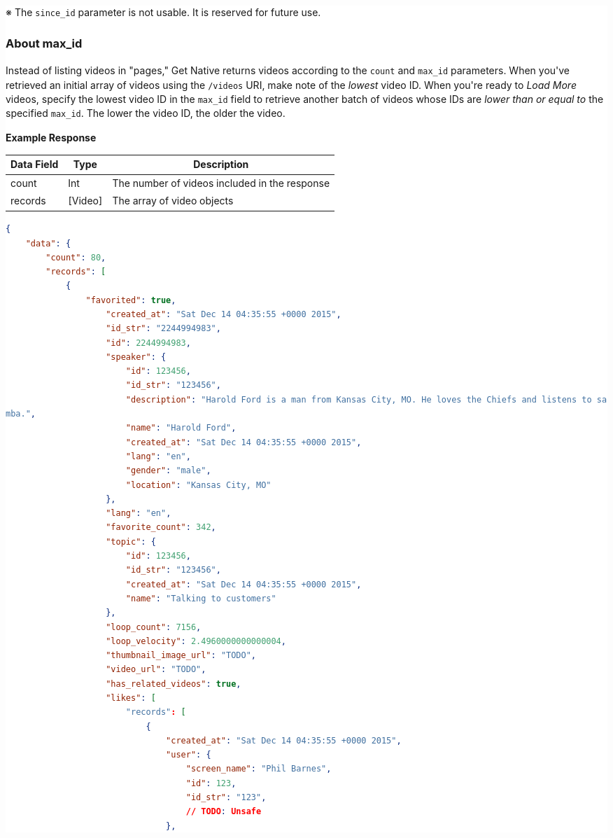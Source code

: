 ※ The `since_id` parameter is not usable. It is reserved for future use.

### About max_id

Instead of listing videos in "pages," Get Native returns videos according to the `count` and `max_id` parameters. 
When you've retrieved an initial array of videos using the `/videos` URI, make note of the _lowest_ video ID. 
When you're ready to _Load More_ videos, specify the lowest video ID in the `max_id` field to retrieve another batch of 
videos whose IDs are _lower than or equal to_ the specified `max_id`. The lower the video ID, the older the video.

**Example Response**

| Data Field | Type    | Description                                   |
|------------|---------|-----------------------------------------------|
| count      | Int     | The number of videos included in the response |
| records    | [Video] | The array of video objects                    |

```json
{
	"data": {
		"count": 80,
		"records": [
			{
				"favorited": true,
					"created_at": "Sat Dec 14 04:35:55 +0000 2015",
					"id_str": "2244994983",
					"id": 2244994983,
					"speaker": {
						"id": 123456,
						"id_str": "123456",
						"description": "Harold Ford is a man from Kansas City, MO. He loves the Chiefs and listens to samba.",
						"name": "Harold Ford",
						"created_at": "Sat Dec 14 04:35:55 +0000 2015",
						"lang": "en",
						"gender": "male",
						"location": "Kansas City, MO"
					},
					"lang": "en",
					"favorite_count": 342,
					"topic": {
						"id": 123456,
						"id_str": "123456",
						"created_at": "Sat Dec 14 04:35:55 +0000 2015",
						"name": "Talking to customers"
					},
					"loop_count": 7156,
					"loop_velocity": 2.4960000000000004,
					"thumbnail_image_url": "TODO",
					"video_url": "TODO",
					"has_related_videos": true,
					"likes": [
						"records": [
							{
								"created_at": "Sat Dec 14 04:35:55 +0000 2015",
								"user": {
									"screen_name": "Phil Barnes",
									"id": 123,
									"id_str": "123",
									// TODO: Unsafe
								},
```